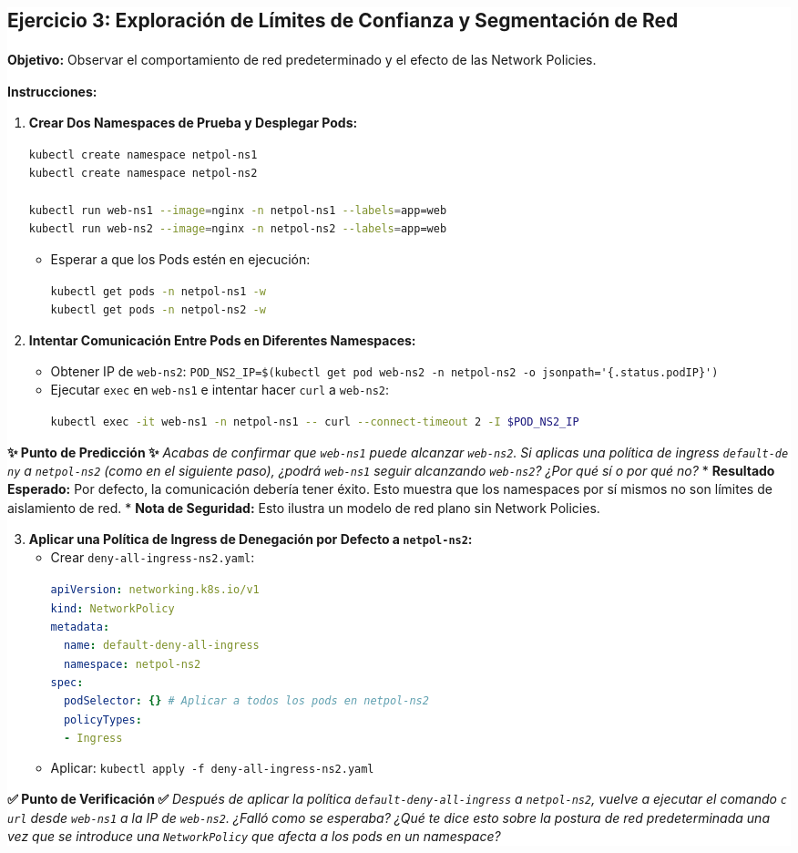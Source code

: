 ## Ejercicio 3: Exploración de Límites de Confianza y Segmentación de Red

**Objetivo:** Observar el comportamiento de red predeterminado y el efecto de las Network Policies.

**Instrucciones:**

1.  **Crear Dos Namespaces de Prueba y Desplegar Pods:**
    ```bash
    kubectl create namespace netpol-ns1
    kubectl create namespace netpol-ns2

    kubectl run web-ns1 --image=nginx -n netpol-ns1 --labels=app=web
    kubectl run web-ns2 --image=nginx -n netpol-ns2 --labels=app=web
    ```
    *   Esperar a que los Pods estén en ejecución:
        ```bash
        kubectl get pods -n netpol-ns1 -w
        kubectl get pods -n netpol-ns2 -w
        ```

2.  **Intentar Comunicación Entre Pods en Diferentes Namespaces:**
    *   Obtener IP de `web-ns2`: `POD_NS2_IP=$(kubectl get pod web-ns2 -n netpol-ns2 -o jsonpath='{.status.podIP}')`
    *   Ejecutar `exec` en `web-ns1` e intentar hacer `curl` a `web-ns2`:
        ```bash
        kubectl exec -it web-ns1 -n netpol-ns1 -- curl --connect-timeout 2 -I $POD_NS2_IP
        ```

**✨ Punto de Predicción ✨**
*Acabas de confirmar que `web-ns1` puede alcanzar `web-ns2`. Si aplicas una política de ingress `default-deny` a `netpol-ns2` (como en el siguiente paso), ¿podrá `web-ns1` seguir alcanzando `web-ns2`? ¿Por qué sí o por qué no?*
    *   **Resultado Esperado:** Por defecto, la comunicación debería tener éxito. Esto muestra que los namespaces por sí mismos no son límites de aislamiento de red.
    *   **Nota de Seguridad:** Esto ilustra un modelo de red plano sin Network Policies.

3.  **Aplicar una Política de Ingress de Denegación por Defecto a `netpol-ns2`:**
    *   Crear `deny-all-ingress-ns2.yaml`:
        ```yaml
        apiVersion: networking.k8s.io/v1
        kind: NetworkPolicy
        metadata:
          name: default-deny-all-ingress
          namespace: netpol-ns2
        spec:
          podSelector: {} # Aplicar a todos los pods en netpol-ns2
          policyTypes:
          - Ingress
        ```
    *   Aplicar: `kubectl apply -f deny-all-ingress-ns2.yaml`

**✅ Punto de Verificación ✅**
*Después de aplicar la política `default-deny-all-ingress` a `netpol-ns2`, vuelve a ejecutar el comando `curl` desde `web-ns1` a la IP de `web-ns2`. ¿Falló como se esperaba? ¿Qué te dice esto sobre la postura de red predeterminada una vez que se introduce una `NetworkPolicy` que afecta a los pods en un namespace?*
